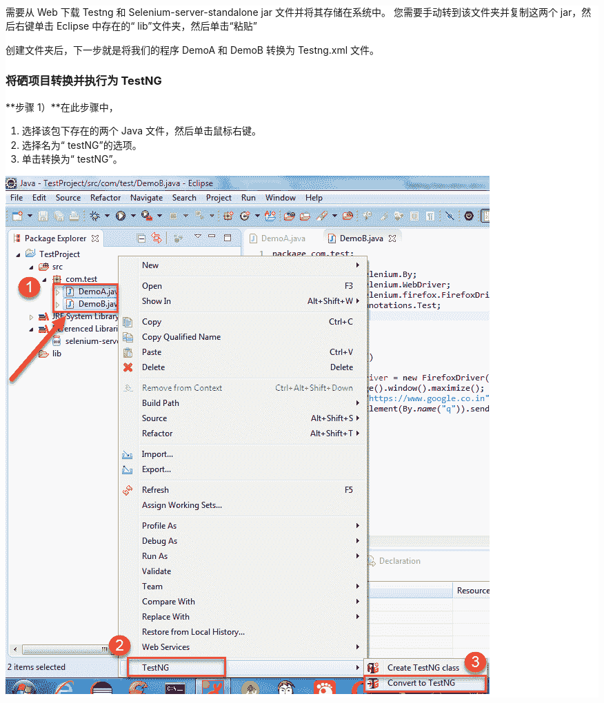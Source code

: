 需要从 Web 下载 Testng 和 Selenium-server-standalone jar 文件并将其存储在系统中。 您需要手动转到该文件夹​​并复制这两个 jar，然后右键单击 Eclipse 中存在的“ lib”文件夹，然后单击“粘贴”

创建文件夹后，下一步就是将我们的程序 DemoA 和 DemoB 转换为 Testng.xml 文件。

### 将硒项目转换并执行为 TestNG

**步骤 1）**在此步骤中，

1.  选择该包下存在的两个 Java 文件，然后单击鼠标右键。
2.  选择名为“ testNG”的选项。
3.  单击转换为“ testNG”。

![](img/1d9c1392a6efda50be93c2dd467b1d9c.png)
